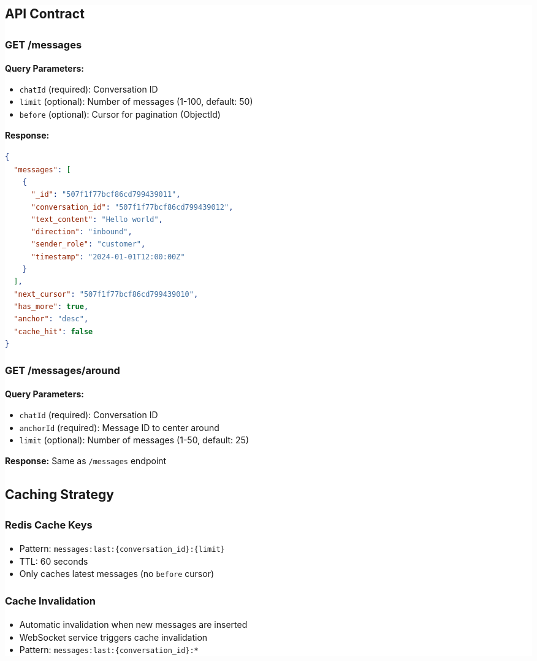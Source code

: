 ## API Contract

### GET /messages

**Query Parameters:**
- `chatId` (required): Conversation ID
- `limit` (optional): Number of messages (1-100, default: 50)
- `before` (optional): Cursor for pagination (ObjectId)

**Response:**
```json
{
  "messages": [
    {
      "_id": "507f1f77bcf86cd799439011",
      "conversation_id": "507f1f77bcf86cd799439012",
      "text_content": "Hello world",
      "direction": "inbound",
      "sender_role": "customer",
      "timestamp": "2024-01-01T12:00:00Z"
    }
  ],
  "next_cursor": "507f1f77bcf86cd799439010",
  "has_more": true,
  "anchor": "desc",
  "cache_hit": false
}
```

### GET /messages/around

**Query Parameters:**
- `chatId` (required): Conversation ID
- `anchorId` (required): Message ID to center around
- `limit` (optional): Number of messages (1-50, default: 25)

**Response:** Same as `/messages` endpoint

## Caching Strategy

### Redis Cache Keys

- Pattern: `messages:last:{conversation_id}:{limit}`
- TTL: 60 seconds
- Only caches latest messages (no `before` cursor)

### Cache Invalidation

- Automatic invalidation when new messages are inserted
- WebSocket service triggers cache invalidation
- Pattern: `messages:last:{conversation_id}:*`
